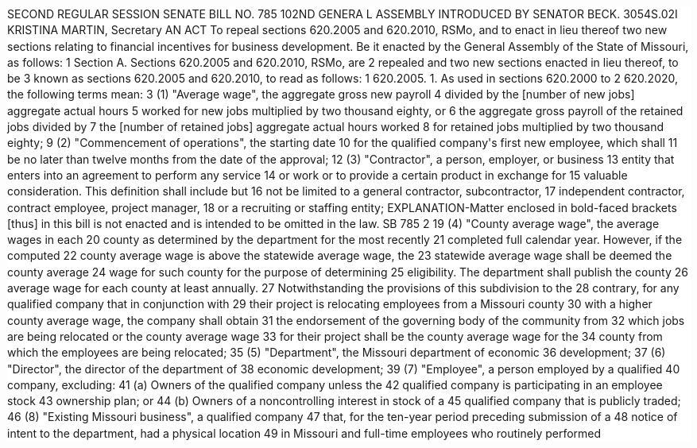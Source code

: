 SECOND REGULAR SESSION
SENATE BILL NO. 785
102ND GENERA L ASSEMBLY
INTRODUCED BY SENATOR BECK.
3054S.02I KRISTINA MARTIN, Secretary
AN ACT
To repeal sections 620.2005 and 620.2010, RSMo, and to enact in lieu thereof two new sections
relating to financial incentives for business development.
Be it enacted by the General Assembly of the State of Missouri, as follows:
1 Section A. Sections 620.2005 and 620.2010, RSMo, are
2 repealed and two new sections enacted in lieu thereof, to be
3 known as sections 620.2005 and 620.2010, to read as follows:
1 620.2005. 1. As used in sections 620.2000 to
2 620.2020, the following terms mean:
3 (1) "Average wage", the aggregate gross new payroll
4 divided by the [number of new jobs] aggregate actual hours
5 worked for new jobs multiplied by two thousand eighty, or
6 the aggregate gross payroll of the retained jobs divided by
7 the [number of retained jobs] aggregate actual hours worked
8 for retained jobs multiplied by two thousand eighty;
9 (2) "Commencement of operations", the starting date
10 for the qualified company's first new employee, which shall
11 be no later than twelve months from the date of the approval;
12 (3) "Contractor", a person, employer, or business
13 entity that enters into an agreement to perform any service
14 or work or to provide a certain product in exchange for
15 valuable consideration. This definition shall include but
16 not be limited to a general contractor, subcontractor,
17 independent contractor, contract employee, project manager,
18 or a recruiting or staffing entity;
EXPLANATION-Matter enclosed in bold-faced brackets [thus] in this bill is not enacted
and is intended to be omitted in the law.
SB 785 2
19 (4) "County average wage", the average wages in each
20 county as determined by the department for the most recently
21 completed full calendar year. However, if the computed
22 county average wage is above the statewide average wage, the
23 statewide average wage shall be deemed the county average
24 wage for such county for the purpose of determining
25 eligibility. The department shall publish the county
26 average wage for each county at least annually.
27 Notwithstanding the provisions of this subdivision to the
28 contrary, for any qualified company that in conjunction with
29 their project is relocating employees from a Missouri county
30 with a higher county average wage, the company shall obtain
31 the endorsement of the governing body of the community from
32 which jobs are being relocated or the county average wage
33 for their project shall be the county average wage for the
34 county from which the employees are being relocated;
35 (5) "Department", the Missouri department of economic
36 development;
37 (6) "Director", the director of the department of
38 economic development;
39 (7) "Employee", a person employed by a qualified
40 company, excluding:
41 (a) Owners of the qualified company unless the
42 qualified company is participating in an employee stock
43 ownership plan; or
44 (b) Owners of a noncontrolling interest in stock of a
45 qualified company that is publicly traded;
46 (8) "Existing Missouri business", a qualified company
47 that, for the ten-year period preceding submission of a
48 notice of intent to the department, had a physical location
49 in Missouri and full-time employees who routinely performed